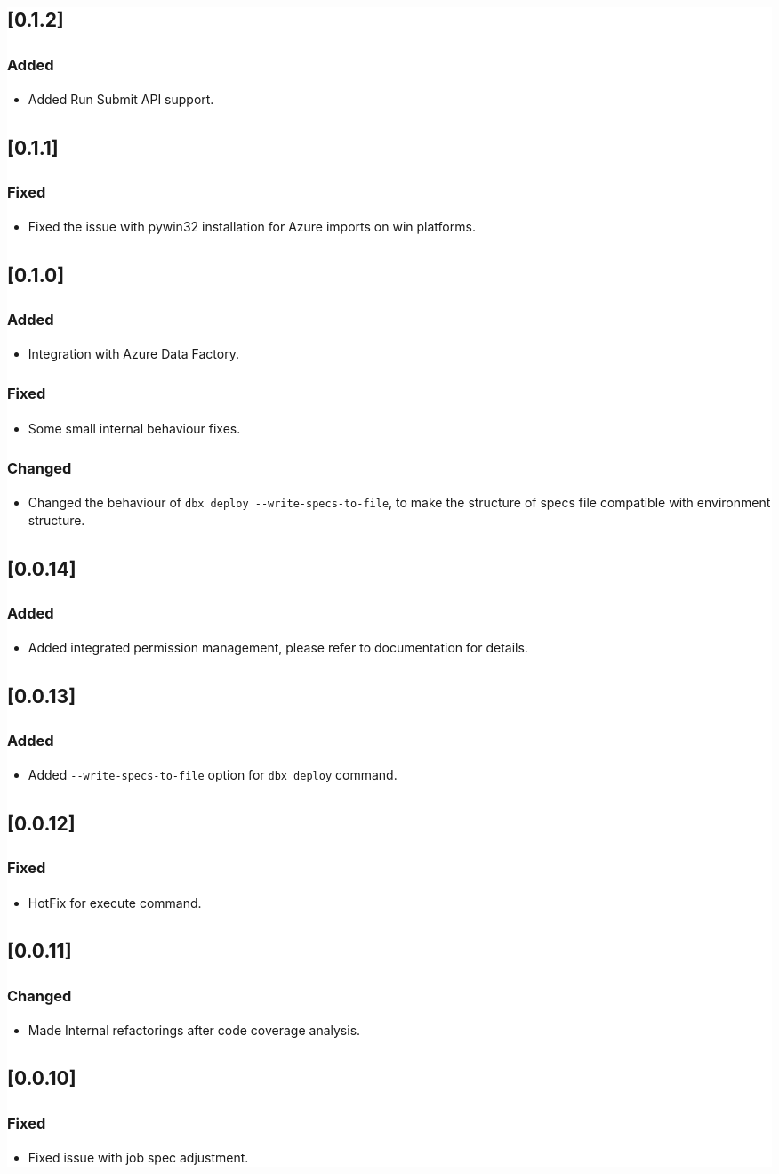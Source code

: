 
## [0.1.2]
### Added
- Added Run Submit API support.


## [0.1.1]
### Fixed
- Fixed the issue with pywin32 installation for Azure imports on win platforms.


## [0.1.0]
### Added
- Integration with Azure Data Factory.
### Fixed
- Some small internal behaviour fixes.
### Changed
- Changed the behaviour of `dbx deploy --write-specs-to-file`, to make the structure of specs file compatible with environment structure.


## [0.0.14]
### Added
- Added integrated permission management, please refer to documentation for details.


## [0.0.13]
### Added
- Added `--write-specs-to-file` option for `dbx deploy` command.


## [0.0.12]
### Fixed
- HotFix for execute command.


## [0.0.11]
### Changed
- Made Internal refactorings after code coverage analysis.


## [0.0.10]
### Fixed
- Fixed issue with job spec adjustment.
